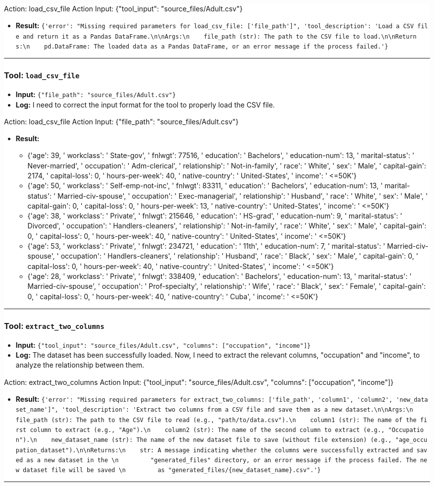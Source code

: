 Action: load_csv_file
Action Input: {"tool_input": "source_files/Adult.csv"}
- **Result:** `{'error': "Missing required parameters for load_csv_file: ['file_path']", 'tool_description': 'Load a CSV file and return it as a Pandas DataFrame.\n\nArgs:\n    file_path (str): The path to the CSV file to load.\n\nReturns:\n    pd.DataFrame: The loaded data as a Pandas DataFrame, or an error message if the process failed.'}`

---

### Tool: `load_csv_file`
- **Input:** `{"file_path": "source_files/Adult.csv"}`
- **Log:** I need to correct the input format for the tool to properly load the CSV file.

Action: load_csv_file
Action Input: {"file_path": "source_files/Adult.csv"}
- **Result:**

  - {'age': 39, ' workclass': ' State-gov', ' fnlwgt': 77516, ' education': ' Bachelors', ' education-num': 13, ' marital-status': ' Never-married', ' occupation': ' Adm-clerical', ' relationship': ' Not-in-family', ' race': ' White', ' sex': ' Male', ' capital-gain': 2174, ' capital-loss': 0, ' hours-per-week': 40, ' native-country': ' United-States', ' income': ' <=50K'}
  - {'age': 50, ' workclass': ' Self-emp-not-inc', ' fnlwgt': 83311, ' education': ' Bachelors', ' education-num': 13, ' marital-status': ' Married-civ-spouse', ' occupation': ' Exec-managerial', ' relationship': ' Husband', ' race': ' White', ' sex': ' Male', ' capital-gain': 0, ' capital-loss': 0, ' hours-per-week': 13, ' native-country': ' United-States', ' income': ' <=50K'}
  - {'age': 38, ' workclass': ' Private', ' fnlwgt': 215646, ' education': ' HS-grad', ' education-num': 9, ' marital-status': ' Divorced', ' occupation': ' Handlers-cleaners', ' relationship': ' Not-in-family', ' race': ' White', ' sex': ' Male', ' capital-gain': 0, ' capital-loss': 0, ' hours-per-week': 40, ' native-country': ' United-States', ' income': ' <=50K'}
  - {'age': 53, ' workclass': ' Private', ' fnlwgt': 234721, ' education': ' 11th', ' education-num': 7, ' marital-status': ' Married-civ-spouse', ' occupation': ' Handlers-cleaners', ' relationship': ' Husband', ' race': ' Black', ' sex': ' Male', ' capital-gain': 0, ' capital-loss': 0, ' hours-per-week': 40, ' native-country': ' United-States', ' income': ' <=50K'}
  - {'age': 28, ' workclass': ' Private', ' fnlwgt': 338409, ' education': ' Bachelors', ' education-num': 13, ' marital-status': ' Married-civ-spouse', ' occupation': ' Prof-specialty', ' relationship': ' Wife', ' race': ' Black', ' sex': ' Female', ' capital-gain': 0, ' capital-loss': 0, ' hours-per-week': 40, ' native-country': ' Cuba', ' income': ' <=50K'}

---

### Tool: `extract_two_columns`
- **Input:** `{"tool_input": "source_files/Adult.csv", "columns": ["occupation", "income"]}`
- **Log:** The dataset has been successfully loaded. Now, I need to extract the relevant columns, "occupation" and "income", to analyze the relationship between them. 

Action: extract_two_columns
Action Input: {"tool_input": "source_files/Adult.csv", "columns": ["occupation", "income"]}
- **Result:** `{'error': "Missing required parameters for extract_two_columns: ['file_path', 'column1', 'column2', 'new_dataset_name']", 'tool_description': 'Extract two columns from a CSV file and save them as a new dataset.\n\nArgs:\n    file_path (str): The path to the CSV file to read (e.g., "path/to/data.csv").\n    column1 (str): The name of the first column to extract (e.g., "Age").\n    column2 (str): The name of the second column to extract (e.g., "Occupation").\n    new_dataset_name (str): The name of the new dataset file to save (without file extension) (e.g., "age_occupation_dataset").\n\nReturns:\n    str: A message indicating whether the columns were successfully extracted and saved as a new dataset in the \n         "generated_files" directory, or an error message if the process failed. The new dataset file will be saved \n         as "generated_files/{new_dataset_name}.csv".'}`

---